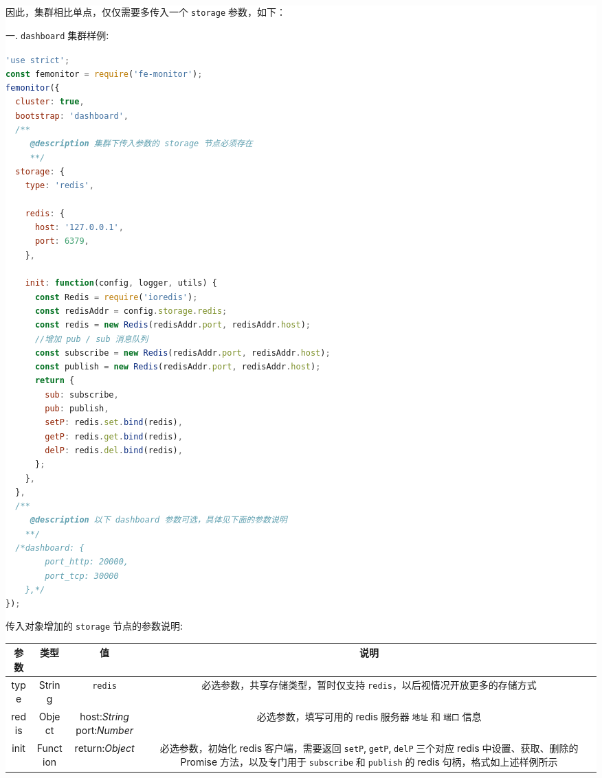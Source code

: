 因此，集群相比单点，仅仅需要多传入一个 `storage` 参数，如下：

一. `dashboard` 集群样例:

```js
'use strict';
const femonitor = require('fe-monitor');
femonitor({
  cluster: true,
  bootstrap: 'dashboard',
  /**
     @description 集群下传入参数的 storage 节点必须存在
     **/
  storage: {
    type: 'redis',

    redis: {
      host: '127.0.0.1',
      port: 6379,
    },

    init: function(config, logger, utils) {
      const Redis = require('ioredis');
      const redisAddr = config.storage.redis;
      const redis = new Redis(redisAddr.port, redisAddr.host);
      //增加 pub / sub 消息队列
      const subscribe = new Redis(redisAddr.port, redisAddr.host);
      const publish = new Redis(redisAddr.port, redisAddr.host);
      return {
        sub: subscribe,
        pub: publish,
        setP: redis.set.bind(redis),
        getP: redis.get.bind(redis),
        delP: redis.del.bind(redis),
      };
    },
  },
  /**
     @description 以下 dashboard 参数可选，具体见下面的参数说明
    **/
  /*dashboard: {
    	port_http: 20000,
		port_tcp: 30000
    },*/
});
```

传入对象增加的 `storage` 节点的参数说明:

| 参数  |   类型   |             值              |                                                                                           说明                                                                                           |
| :---: | :------: | :-------------------------: | :--------------------------------------------------------------------------------------------------------------------------------------------------------------------------------------: |
| type  |  String  |           `redis`           |                                                         必选参数，共享存储类型，暂时仅支持 `redis`，以后视情况开放更多的存储方式                                                         |
| redis |  Object  | host:_String_ port:_Number_ |                                                                 必选参数，填写可用的 redis 服务器 `地址` 和 `端口` 信息                                                                  |
| init  | Function |       return:_Object_       | 必选参数，初始化 redis 客户端，需要返回 `setP`, `getP`, `delP` 三个对应 redis 中设置、获取、删除的 Promise 方法，以及专门用于 `subscribe` 和 `publish` 的 redis 句柄，格式如上述样例所示 |
